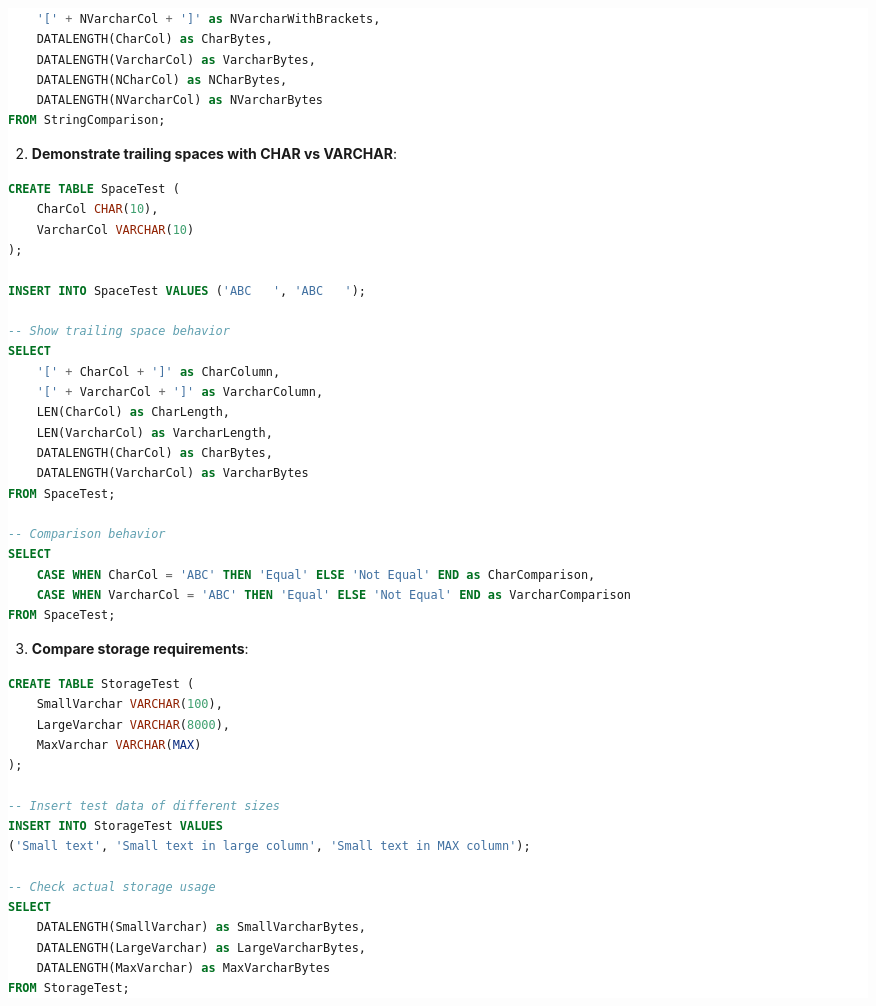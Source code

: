 ```sql
    '[' + NVarcharCol + ']' as NVarcharWithBrackets,
    DATALENGTH(CharCol) as CharBytes,
    DATALENGTH(VarcharCol) as VarcharBytes,
    DATALENGTH(NCharCol) as NCharBytes,
    DATALENGTH(NVarcharCol) as NVarcharBytes
FROM StringComparison;
```

2. **Demonstrate trailing spaces with CHAR vs VARCHAR**:

```sql
CREATE TABLE SpaceTest (
    CharCol CHAR(10),
    VarcharCol VARCHAR(10)
);

INSERT INTO SpaceTest VALUES ('ABC   ', 'ABC   ');

-- Show trailing space behavior
SELECT 
    '[' + CharCol + ']' as CharColumn,
    '[' + VarcharCol + ']' as VarcharColumn,
    LEN(CharCol) as CharLength,
    LEN(VarcharCol) as VarcharLength,
    DATALENGTH(CharCol) as CharBytes,
    DATALENGTH(VarcharCol) as VarcharBytes
FROM SpaceTest;

-- Comparison behavior
SELECT 
    CASE WHEN CharCol = 'ABC' THEN 'Equal' ELSE 'Not Equal' END as CharComparison,
    CASE WHEN VarcharCol = 'ABC' THEN 'Equal' ELSE 'Not Equal' END as VarcharComparison
FROM SpaceTest;
```

3. **Compare storage requirements**:

```sql
CREATE TABLE StorageTest (
    SmallVarchar VARCHAR(100),
    LargeVarchar VARCHAR(8000),
    MaxVarchar VARCHAR(MAX)
);

-- Insert test data of different sizes
INSERT INTO StorageTest VALUES 
('Small text', 'Small text in large column', 'Small text in MAX column');

-- Check actual storage usage
SELECT 
    DATALENGTH(SmallVarchar) as SmallVarcharBytes,
    DATALENGTH(LargeVarchar) as LargeVarcharBytes,
    DATALENGTH(MaxVarchar) as MaxVarcharBytes
FROM StorageTest;
```
